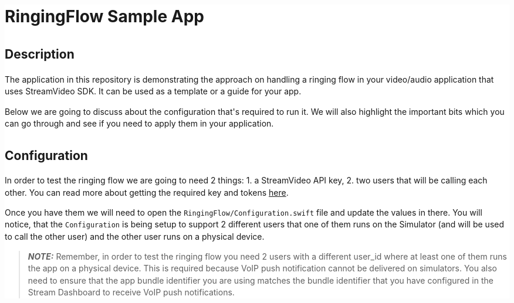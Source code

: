 # RingingFlow Sample App

## Description 

The application in this repository is demonstrating the approach on handling a ringing flow in your video/audio application that uses StreamVideo SDK. It can be used as a template or a guide for your app. 

Below we are going to discuss about the configuration that's required to run it. We will also highlight the important bits which you can go through and see if you need to apply them in your application.

## Configuration

In order to test the ringing flow we are going to need 2 things: 1. a StreamVideo API key, 2. two users that will be calling each other. You can read more about getting the required key and tokens [here](https://getstream.io/video/docs/ios/guides/client-auth/).

Once you have them we will need to open the `RingingFlow/Configuration.swift` file and update the values in there. You will notice, that the `Configuration` is being setup to support 2 different users that one of them runs on the Simulator (and will be used to call the other user) and the other user runs on a physical device. 
> **_NOTE:_**  Remember, in order to test the ringing flow you need 2 users with a different user_id where at least one of them runs the app on a physical device. This is required because VoIP push notification cannot be delivered on simulators. You also need to ensure that the app bundle identifier you are using matches the bundle identifier that you have configured in the Stream Dashboard to receive VoIP push notifications.
